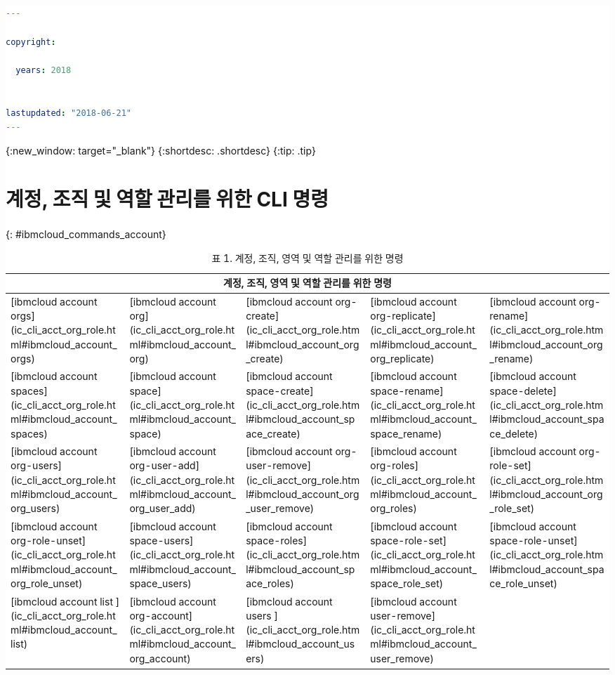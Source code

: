 ```yaml
---

copyright:

  years: 2018


lastupdated: "2018-06-21"
---
```


{:new_window: target="_blank"}
{:shortdesc: .shortdesc}
{:tip: .tip}

# 계정, 조직 및 역할 관리를 위한 CLI 명령
 {: #ibmcloud_commands_account}

<table summary="계정, 조직, 영역 및 역할을 관리하는 데 사용할 수 있는 ibmcloud 명령입니다. ">
<caption>표 1. 계정, 조직, 영역 및 역할 관리를 위한 명령</caption>
 <thead>
 <th colspan="5">계정, 조직, 영역 및 역할 관리를 위한 명령</th>
 </thead>
 <tbody>
 <tr>
 <td>[ibmcloud account orgs](ic_cli_acct_org_role.html#ibmcloud_account_orgs)</td>
 <td>[ibmcloud account org](ic_cli_acct_org_role.html#ibmcloud_account_org)</td>
 <td>[ibmcloud account org-create](ic_cli_acct_org_role.html#ibmcloud_account_org_create)</td>
 <td>[ibmcloud account org-replicate](ic_cli_acct_org_role.html#ibmcloud_account_org_replicate)</td>
 <td>[ibmcloud account org-rename](ic_cli_acct_org_role.html#ibmcloud_account_org_rename)</td>
 </tr>
 <tr>
 <td>[ibmcloud account spaces](ic_cli_acct_org_role.html#ibmcloud_account_spaces)</td>
 <td>[ibmcloud account space](ic_cli_acct_org_role.html#ibmcloud_account_space)</td>
 <td>[ibmcloud account space-create](ic_cli_acct_org_role.html#ibmcloud_account_space_create)</td>
 <td>[ibmcloud account space-rename](ic_cli_acct_org_role.html#ibmcloud_account_space_rename)</td>
 <td>[ibmcloud account space-delete](ic_cli_acct_org_role.html#ibmcloud_account_space_delete)</td>
 </tr>
 <tr>
 <td>[ibmcloud account org-users](ic_cli_acct_org_role.html#ibmcloud_account_org_users)</td>
 <td>[ibmcloud account org-user-add](ic_cli_acct_org_role.html#ibmcloud_account_org_user_add)</td>
 <td>[ibmcloud account org-user-remove](ic_cli_acct_org_role.html#ibmcloud_account_org_user_remove)</td>
 <td>[ibmcloud account org-roles](ic_cli_acct_org_role.html#ibmcloud_account_org_roles)</td>
 <td>[ibmcloud account org-role-set](ic_cli_acct_org_role.html#ibmcloud_account_org_role_set)</td>
 </tr>
 <tr>
 <td>[ibmcloud account org-role-unset](ic_cli_acct_org_role.html#ibmcloud_account_org_role_unset)</td>
 <td>[ibmcloud account space-users](ic_cli_acct_org_role.html#ibmcloud_account_space_users)</td>
 <td>[ibmcloud account space-roles](ic_cli_acct_org_role.html#ibmcloud_account_space_roles)</td>
 <td>[ibmcloud account space-role-set](ic_cli_acct_org_role.html#ibmcloud_account_space_role_set)</td>
 <td>[ibmcloud account space-role-unset](ic_cli_acct_org_role.html#ibmcloud_account_space_role_unset)</td>
</tr>
 <td>[ibmcloud account list
](ic_cli_acct_org_role.html#ibmcloud_account_list)</td>
 <td>[ibmcloud account org-account](ic_cli_acct_org_role.html#ibmcloud_account_org_account)</td>
 <td>[ibmcloud account users
](ic_cli_acct_org_role.html#ibmcloud_account_users)</td>
 <td>[ibmcloud account user-remove](ic_cli_acct_org_role.html#ibmcloud_account_user_remove)</td>
